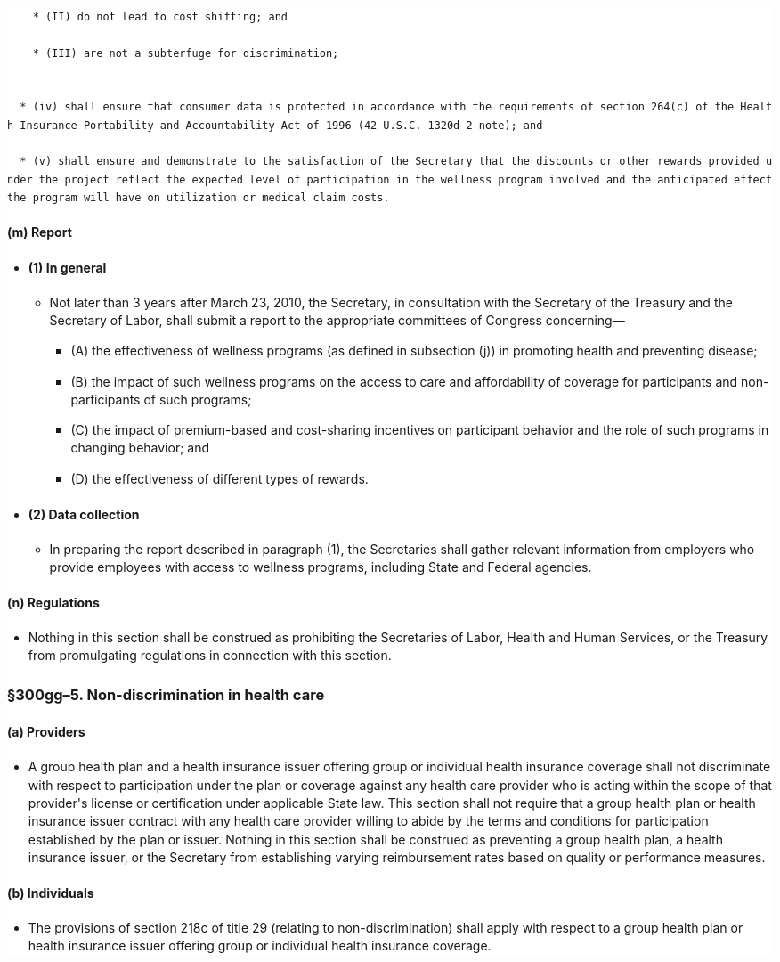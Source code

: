         * (II) do not lead to cost shifting; and

        * (III) are not a subterfuge for discrimination;


      * (iv) shall ensure that consumer data is protected in accordance with the requirements of section 264(c) of the Health Insurance Portability and Accountability Act of 1996 (42 U.S.C. 1320d–2 note); and

      * (v) shall ensure and demonstrate to the satisfaction of the Secretary that the discounts or other rewards provided under the project reflect the expected level of participation in the wellness program involved and the anticipated effect the program will have on utilization or medical claim costs.

#### (m) Report
* #### (1) In general
  * Not later than 3 years after March 23, 2010, the Secretary, in consultation with the Secretary of the Treasury and the Secretary of Labor, shall submit a report to the appropriate committees of Congress concerning—

    * (A) the effectiveness of wellness programs (as defined in subsection (j)) in promoting health and preventing disease;

    * (B) the impact of such wellness programs on the access to care and affordability of coverage for participants and non-participants of such programs;

    * (C) the impact of premium-based and cost-sharing incentives on participant behavior and the role of such programs in changing behavior; and

    * (D) the effectiveness of different types of rewards.

* #### (2) Data collection
  * In preparing the report described in paragraph (1), the Secretaries shall gather relevant information from employers who provide employees with access to wellness programs, including State and Federal agencies.

#### (n) Regulations
* Nothing in this section shall be construed as prohibiting the Secretaries of Labor, Health and Human Services, or the Treasury from promulgating regulations in connection with this section.

### §300gg–5. Non-discrimination in health care
#### (a) Providers
* A group health plan and a health insurance issuer offering group or individual health insurance coverage shall not discriminate with respect to participation under the plan or coverage against any health care provider who is acting within the scope of that provider's license or certification under applicable State law. This section shall not require that a group health plan or health insurance issuer contract with any health care provider willing to abide by the terms and conditions for participation established by the plan or issuer. Nothing in this section shall be construed as preventing a group health plan, a health insurance issuer, or the Secretary from establishing varying reimbursement rates based on quality or performance measures.

#### (b) Individuals
* The provisions of section 218c of title 29 (relating to non-discrimination) shall apply with respect to a group health plan or health insurance issuer offering group or individual health insurance coverage.
